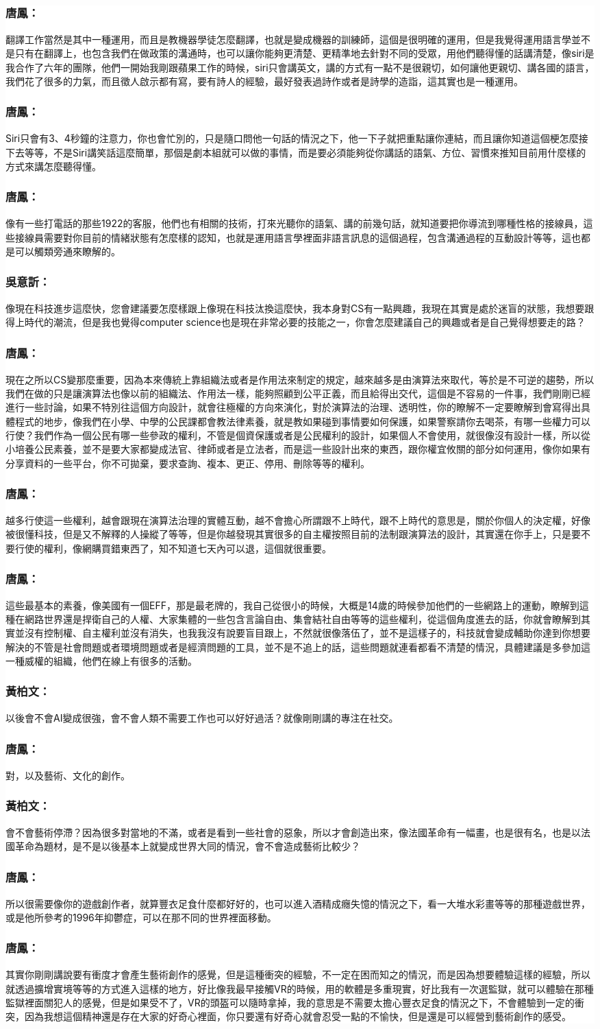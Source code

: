 ### 唐鳳：
翻譯工作當然是其中一種運用，而且是教機器學徒怎麼翻譯，也就是變成機器的訓練師，這個是很明確的運用，但是我覺得運用語言學並不是只有在翻譯上，也包含我們在做政策的溝通時，也可以讓你能夠更清楚、更精準地去針對不同的受眾，用他們聽得懂的話講清楚，像siri是我合作了六年的團隊，他們一開始我剛跟蘋果工作的時候，siri只會講英文，講的方式有一點不是很親切，如何讓他更親切、講各國的語言，我們花了很多的力氣，而且徵人啟示都有寫，要有詩人的經驗，最好發表過詩作或者是詩學的造詣，這其實也是一種運用。

### 唐鳳：
Siri只會有3、4秒鐘的注意力，你也會忙別的，只是隨口問他一句話的情況之下，他一下子就把重點讓你連結，而且讓你知道這個梗怎麼接下去等等，不是Siri講笑話這麼簡單，那個是劇本組就可以做的事情，而是要必須能夠從你講話的語氣、方位、習慣來推知目前用什麼樣的方式來講怎麼聽得懂。

### 唐鳳：
像有一些打電話的那些1922的客服，他們也有相關的技術，打來光聽你的語氣、講的前幾句話，就知道要把你導流到哪種性格的接線員，這些接線員需要對你目前的情緒狀態有怎麼樣的認知，也就是運用語言學裡面非語言訊息的這個過程，包含溝通過程的互動設計等等，這也都是可以觸類旁通來瞭解的。

### 吳意訢：
像現在科技進步這麼快，您會建議要怎麼樣跟上像現在科技汰換這麼快，我本身對CS有一點興趣，我現在其實是處於迷盲的狀態，我想要跟得上時代的潮流，但是我也覺得computer science也是現在非常必要的技能之一，你會怎麼建議自己的興趣或者是自己覺得想要走的路？

### 唐鳳：
現在之所以CS變那麼重要，因為本來傳統上靠組織法或者是作用法來制定的規定，越來越多是由演算法來取代，等於是不可逆的趨勢，所以我們在做的只是讓演算法也像以前的組織法、作用法一樣，能夠照顧到公平正義，而且給得出交代，這個是不容易的一件事，我們剛剛已經進行一些討論，如果不特別往這個方向設計，就會往極權的方向來演化，對於演算法的治理、透明性，你的瞭解不一定要瞭解到會寫得出具體程式的地步，像我們在小學、中學的公民課都會教法律素養，就是教如果碰到事情要如何保護，如果警察請你去喝茶，有哪一些權力可以行使？我們作為一個公民有哪一些參政的權利，不管是個資保護或者是公民權利的設計，如果個人不會使用，就很像沒有設計一樣，所以從小培養公民素養，並不是要大家都變成法官、律師或者是立法者，而是這一些設計出來的東西，跟你權宜攸關的部分如何運用，像你如果有分享資料的一些平台，你不可拋棄，要求查詢、複本、更正、停用、刪除等等的權利。

### 唐鳳：
越多行使這一些權利，越會跟現在演算法治理的實體互動，越不會擔心所謂跟不上時代，跟不上時代的意思是，關於你個人的決定權，好像被很懂科技，但是又不解釋的人操縱了等等，但是你越發現其實很多的自主權按照目前的法制跟演算法的設計，其實還在你手上，只是要不要行使的權利，像網購買錯東西了，知不知道七天內可以退，這個就很重要。

### 唐鳳：
這些最基本的素養，像美國有一個EFF，那是最老牌的，我自己從很小的時候，大概是14歲的時候參加他們的一些網路上的運動，瞭解到這種在網路世界還是捍衛自己的人權、大家集體的一些包含言論自由、集會結社自由等等的這些權利，從這個角度進去的話，你就會瞭解到其實並沒有控制權、自主權利並沒有消失，也我我沒有說要盲目跟上，不然就很像落伍了，並不是這樣子的，科技就會變成輔助你達到你想要解決的不管是社會問題或者環境問題或者是經濟問題的工具，並不是不追上的話，這些問題就連看都看不清楚的情況，具體建議是多參加這一種威權的組織，他們在線上有很多的活動。

### 黃柏文：
以後會不會AI變成很強，會不會人類不需要工作也可以好好過活？就像剛剛講的專注在社交。

### 唐鳳：
對，以及藝術、文化的創作。

### 黃柏文：
會不會藝術停滯？因為很多對當地的不滿，或者是看到一些社會的惡象，所以才會創造出來，像法國革命有一幅畫，也是很有名，也是以法國革命為題材，是不是以後基本上就變成世界大同的情況，會不會造成藝術比較少？

### 唐鳳：
所以很需要像你的遊戲創作者，就算豐衣足食什麼都好好的，也可以進入酒精成癮失憶的情況之下，看一大堆水彩畫等等的那種遊戲世界，或是他所參考的1996年抑鬱症，可以在那不同的世界裡面移動。

### 唐鳳：
其實你剛剛講說要有衝度才會產生藝術創作的感覺，但是這種衝突的經驗，不一定在困而知之的情況，而是因為想要體驗這樣的經驗，所以就透過擴增實境等等的方式進入這樣的地方，好比像我最早接觸VR的時候，用的軟體是多重現實，好比我有一次選監獄，就可以體驗在那種監獄裡面關犯人的感覺，但是如果受不了，VR的頭盔可以隨時拿掉，我的意思是不需要太擔心豐衣足食的情況之下，不會體驗到一定的衝突，因為我想這個精神還是存在大家的好奇心裡面，你只要還有好奇心就會忍受一點的不愉快，但是還是可以經營到藝術創作的感受。
